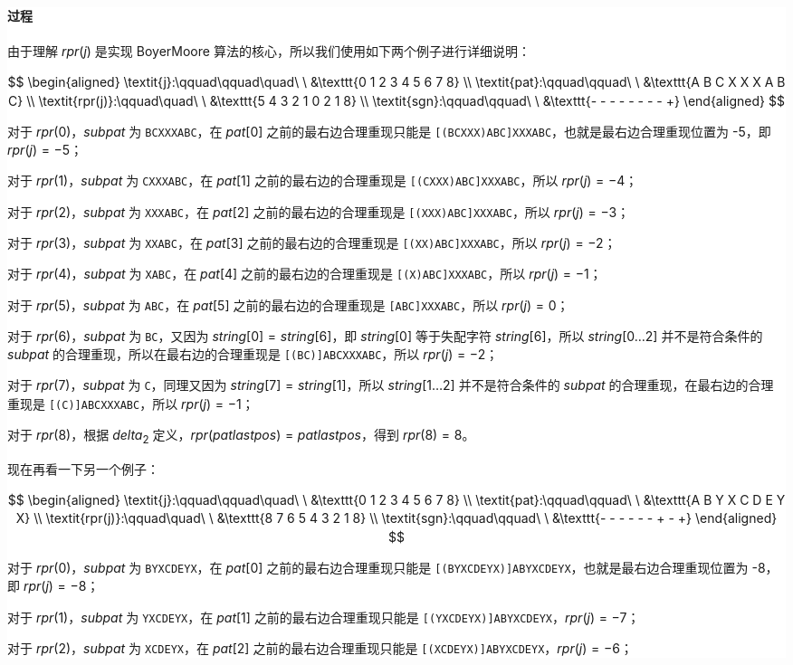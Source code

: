 #### 过程

由于理解 $rpr(j)$ 是实现 BoyerMoore 算法的核心，所以我们使用如下两个例子进行详细说明：

$$
\begin{aligned}
\textit{j}:\qquad\qquad\quad\ \ &\texttt{0 1 2 3 4 5 6 7 8} \\
\textit{pat}:\qquad\qquad\ \  &\texttt{A B C X X X A B C} \\
\textit{rpr(j)}:\qquad\quad\  \  &\texttt{5 4 3 2 1 0 2 1 8} \\
\textit{sgn}:\qquad\qquad\ \   &\texttt{- - - - - - - - +}
\end{aligned}
$$

对于 $rpr(0)$，$subpat$ 为 $\texttt{BCXXXABC}$，在 $pat[0]$ 之前的最右边合理重现只能是 $\texttt{[(BCXXX)ABC]XXXABC}$，也就是最右边合理重现位置为 -5，即 $rpr(j)=-5$；

对于 $rpr(1)$，$subpat$ 为 $\texttt{CXXXABC}$，在 $pat[1]$ 之前的最右边的合理重现是 $\texttt{[(CXXX)ABC]XXXABC}$，所以 $rpr(j)=-4$；

对于 $rpr(2)$，$subpat$ 为 $\texttt{XXXABC}$，在 $pat[2]$ 之前的最右边的合理重现是 $\texttt{[(XXX)ABC]XXXABC}$，所以 $rpr(j)=-3$；

对于 $rpr(3)$，$subpat$ 为 $\texttt{XXABC}$，在 $pat[3]$ 之前的最右边的合理重现是 $\texttt{[(XX)ABC]XXXABC}$，所以 $rpr(j)=-2$；

对于 $rpr(4)$，$subpat$ 为 $\texttt{XABC}$，在 $pat[4]$ 之前的最右边的合理重现是 $\texttt{[(X)ABC]XXXABC}$，所以 $rpr(j)=-1$；

对于 $rpr(5)$，$subpat$ 为 $\texttt{ABC}$，在 $pat[5]$ 之前的最右边的合理重现是 $\texttt{[ABC]XXXABC}$，所以 $rpr(j)=0$；

对于 $rpr(6)$，$subpat$ 为 $\texttt{BC}$，又因为 $string[0]=string[6]$，即 $string[0]$ 等于失配字符 $string[6]$，所以 $string[0\dots 2]$ 并不是符合条件的 $subpat$ 的合理重现，所以在最右边的合理重现是 $\texttt{[(BC)]ABCXXXABC}$，所以 $rpr(j)=-2$；

对于 $rpr(7)$，$subpat$ 为 $\texttt{C}$，同理又因为 $string[7]=string[1]$，所以 $string[1\dots 2]$ 并不是符合条件的 $subpat$ 的合理重现，在最右边的合理重现是 $\texttt{[(C)]ABCXXXABC}$，所以 $rpr(j)=-1$；

对于 $rpr(8)$，根据 $delta_2$ 定义，$rpr(patlastpos)=patlastpos$，得到 $rpr(8)=8$。

现在再看一下另一个例子：

$$
\begin{aligned}
\textit{j}:\qquad\qquad\quad\ \ &\texttt{0 1 2 3 4 5 6 7 8} \\
\textit{pat}:\qquad\qquad\ \ &\texttt{A B Y X C D E Y X} \\
\textit{rpr(j)}:\qquad\quad\  \  &\texttt{8 7 6 5 4 3 2 1 8} \\
\textit{sgn}:\qquad\qquad\ \   &\texttt{- - - - - - + - +}
\end{aligned}
$$

对于 $rpr(0)$，$subpat$ 为 $\texttt{BYXCDEYX}$，在 $pat[0]$ 之前的最右边合理重现只能是 $\texttt{[(BYXCDEYX)]ABYXCDEYX}$，也就是最右边合理重现位置为 -8，即 $rpr(j)=-8$；

对于 $rpr(1)$，$subpat$ 为 $\texttt{YXCDEYX}$，在 $pat[1]$ 之前的最右边合理重现只能是 $\texttt{[(YXCDEYX)]ABYXCDEYX}$，$rpr(j)=-7$；

对于 $rpr(2)$，$subpat$ 为 $\texttt{XCDEYX}$，在 $pat[2]$ 之前的最右边合理重现只能是 $\texttt{[(XCDEYX)]ABYXCDEYX}$，$rpr(j)=-6$；


[^bm]: [1977 年 Boyer–Moore 算法论文](https://dl.acm.org/doi/10.1145/359842.359859)
[^kmp]: [1977 年 KMP 算法论文](https://epubs.siam.org/doi/abs/10.1137/0206024)
[^rytter]: [1980 年 Rytter 纠正 Knuth 的论文](https://epubs.siam.org/doi/10.1137/0209037)
[^galil-rule]: [1979 年介绍 Galil 算法的论文](https://doi.org/10.1145%2F359146.359148)
[^b5s]: [B5S 算法的介绍](http://effbot.org/zone/stringlib.htm#BMHBNFS)
